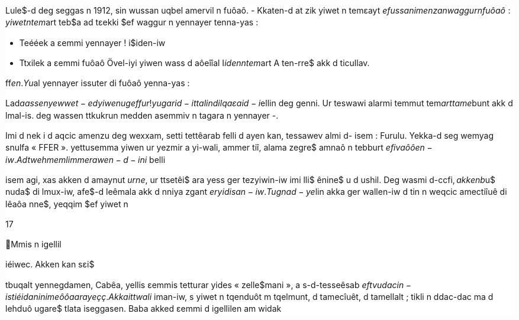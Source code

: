  
Lule$-d  deg  seggas  n  1912,  sin  wussan 
uqbel  amervil  n  fuôaô.  -  Kkaten-d  at  zik  yiwet  n 
temεayt $ef ussan imenza n waggur n fuôaô : yiwet 
n  tem$art  teb$a  ad  tεekki  $ef  waggur  n  yennayer 
tenna-yas : 

-  Teééek  a  εemmi  yennayer !  i$iden-iw 

- Ttxilek a εemmi fuôaô 
  Övel-iyi yiwen wass d aôeîîal 
  I$iden n tem$art 
  A ten-rre$ akk d ticullav. 

 
ff$en. 
Yu$al yennayer issuter di fuôaô yenna-yas : 
 
 
 
 
Lad$a  assen yewwet-ed yiwen ugeffur ! yugar i  d-
ittalin  di  lqaεa  i  d-i$ellin  deg  genni.  Ur  teswawi 
alarmi  temmut  tem$art  tame$bunt  akk  d  lmal-is. 
deg wassen ttkukrun medden asemmiv n tagara n 
yennayer -.  
 
Imi  d  nek  i  d  aqcic  amenzu  deg  wexxam, 
setti  tettêarab  felli  d  ayen  kan,  tessawev  almi  d-
isem :  Furulu.  Yekka-d  seg  wemyag 
snulfa 
« FFER ».  yettusemma  yiwen  ur  yezmir  a  yi-wali, 
ammer  tiî,  alama  zegre$  amnaô  n  tebburt  $ef 
ivaôôen-iw. 
Ad  twehmem  limmer  a  wen-d-ini$  belli 
 
isem agi, xas akken d amaynut $urne$, ur ttsetêi$ 
ara  yess  ger  tezyiwin-iw  imi  lli$  ênine$  u  d  ushil. 
Deg wasmi d-ccfi$, akken b$u$ nuda$ di lmux-iw, 
afe$-d  leêmala  akk  d  nniya  zgant  $er  yidisan-iw. 
Tugna  d-ye$lin  akka  ger  wallen-iw  d  tin  n  weqcic 
amectiîuê  di  lêaôa  nne$,  yeqqim  $ef  yiwet  n 

 

17

Mmis n igellil 

iéiwec.  Akken  kan  sεi$ 

tbuqalt  yennegdamen,  Cabêa,  yellis  εemmis 
tetturar  yides  « zelle$mani »,  a  s-d-tesseêsab  $ef 
tvudacin-is  tiéidanin  imeôôa  ar  a  yeçç.  Akka  i 
ttwali$ iman-iw, s yiwet n tqenduôt m tqelmunt, d 
tamecîuêt,  d  tamellalt ;  tikli  n  ddac-dac  ma  d 
lehduô  ugare$ 
tlata 
iseggasen. 
Baba  akked  εemmi  d  igellilen  am  widak 
 